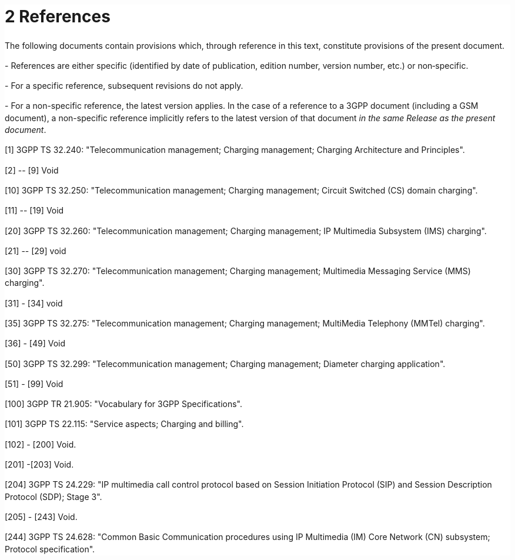 2 References
============

The following documents contain provisions which, through reference in
this text, constitute provisions of the present document.

\- References are either specific (identified by date of publication,
edition number, version number, etc.) or non‑specific.

\- For a specific reference, subsequent revisions do not apply.

\- For a non-specific reference, the latest version applies. In the case
of a reference to a 3GPP document (including a GSM document), a
non-specific reference implicitly refers to the latest version of that
document *in the same Release as the present document*.

\[1\] 3GPP TS 32.240: \"Telecommunication management; Charging
management; Charging Architecture and Principles\".

\[2\] -- \[9\] Void

\[10\] 3GPP TS 32.250: \"Telecommunication management; Charging
management; Circuit Switched (CS) domain charging\".

\[11\] -- \[19\] Void

\[20\] 3GPP TS 32.260: \"Telecommunication management; Charging
management; IP Multimedia Subsystem (IMS) charging\".

\[21\] -- \[29\] void

\[30\] 3GPP TS 32.270: \"Telecommunication management; Charging
management; Multimedia Messaging Service (MMS) charging\".

\[31\] - \[34\] void

\[35\] 3GPP TS 32.275: \"Telecommunication management; Charging
management; MultiMedia Telephony (MMTel) charging\".

\[36\] - \[49\] Void

\[50\] 3GPP TS 32.299: \"Telecommunication management; Charging
management; Diameter charging application\".

\[51\] - \[99\] Void

\[100\] 3GPP TR 21.905: \"Vocabulary for 3GPP Specifications\".

\[101\] 3GPP TS 22.115: \"Service aspects; Charging and billing\".

\[102\] - \[200\] Void.

\[201\] -\[203\] Void.

\[204\] 3GPP TS 24.229: \"IP multimedia call control protocol based on
Session Initiation Protocol (SIP) and Session Description Protocol
(SDP); Stage 3\".

\[205\] - \[243\] Void.

\[244\] 3GPP TS 24.628: \"Common Basic Communication procedures using IP
Multimedia (IM) Core Network (CN) subsystem; Protocol specification\".

